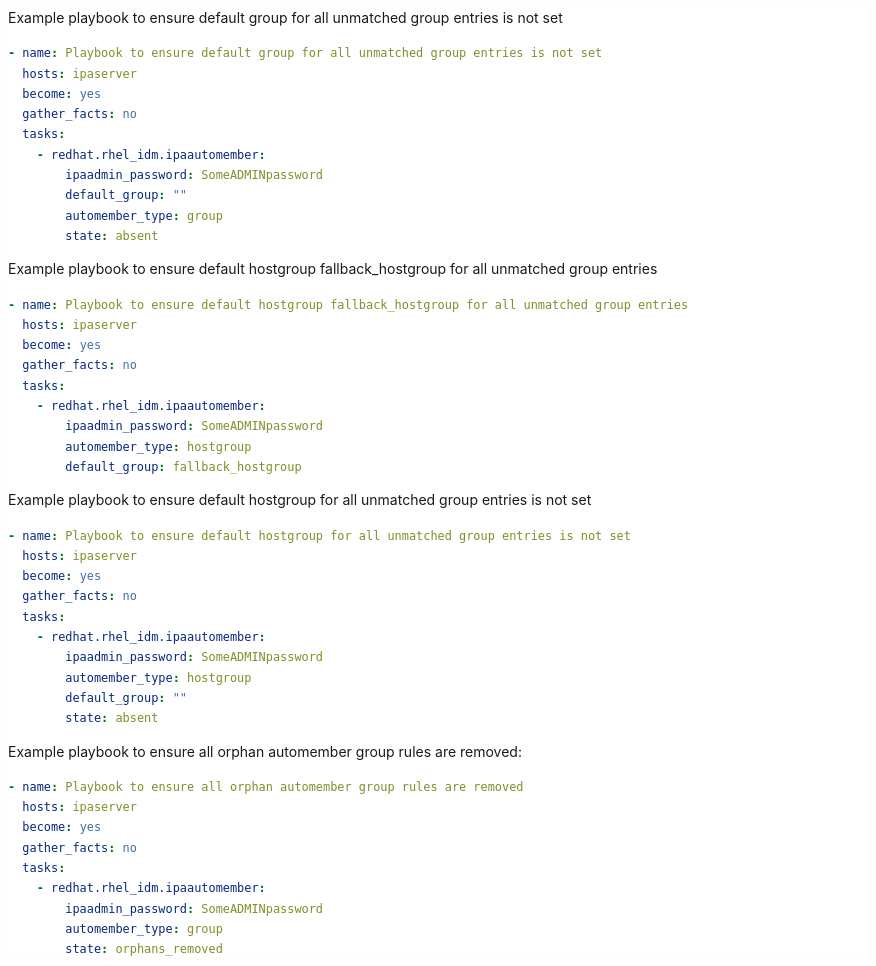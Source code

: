 Example playbook to ensure default group for all unmatched group entries is not set

```yaml
- name: Playbook to ensure default group for all unmatched group entries is not set
  hosts: ipaserver
  become: yes
  gather_facts: no
  tasks:
    - redhat.rhel_idm.ipaautomember:
        ipaadmin_password: SomeADMINpassword
        default_group: ""
        automember_type: group
        state: absent
```

Example playbook to ensure default hostgroup fallback_hostgroup for all unmatched group entries

```yaml
- name: Playbook to ensure default hostgroup fallback_hostgroup for all unmatched group entries
  hosts: ipaserver
  become: yes
  gather_facts: no
  tasks:
    - redhat.rhel_idm.ipaautomember:
        ipaadmin_password: SomeADMINpassword
        automember_type: hostgroup
        default_group: fallback_hostgroup
```

Example playbook to ensure default hostgroup for all unmatched group entries is not set

```yaml
- name: Playbook to ensure default hostgroup for all unmatched group entries is not set
  hosts: ipaserver
  become: yes
  gather_facts: no
  tasks:
    - redhat.rhel_idm.ipaautomember:
        ipaadmin_password: SomeADMINpassword
        automember_type: hostgroup
        default_group: ""
        state: absent
```

Example playbook to ensure all orphan automember group rules are removed:

```yaml
- name: Playbook to ensure all orphan automember group rules are removed
  hosts: ipaserver
  become: yes
  gather_facts: no
  tasks:
    - redhat.rhel_idm.ipaautomember:
        ipaadmin_password: SomeADMINpassword
        automember_type: group
        state: orphans_removed
```
